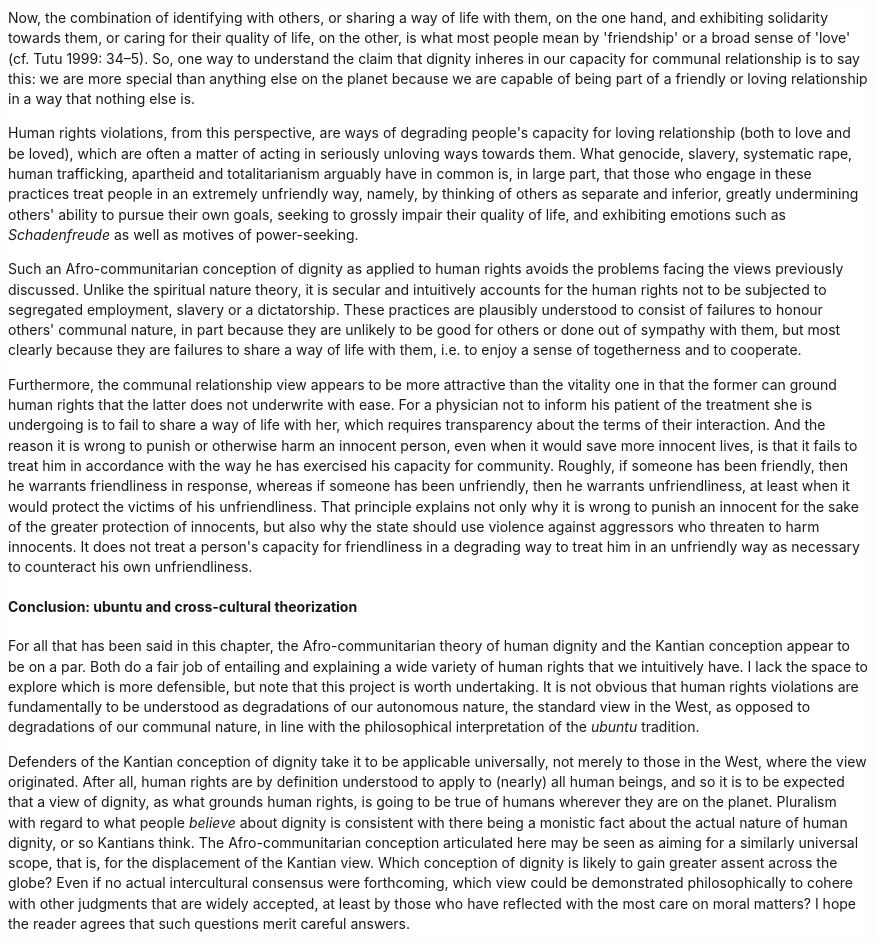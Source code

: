 Now, the combination of identifying with others, or sharing a way of life with them, on the one hand, and exhibiting solidarity towards them, or caring for their quality of life, on the other, is what most people mean by 'friendship' or a broad sense of 'love' (cf. Tutu 1999: 34–5). So, one way to understand the claim that dignity inheres in our capacity for communal relationship is to say this: we are more special than anything else on the planet because we are capable of being part of a friendly or loving relationship in a way that nothing else is.

Human rights violations, from this perspective, are ways of degrading people's capacity for loving relationship (both to love and be loved), which are often a matter of acting in seriously unloving ways towards them. What genocide, slavery, systematic rape, human trafficking, apartheid and totalitarianism arguably have in common is, in large part, that those who engage in these practices treat people in an extremely unfriendly way, namely, by thinking of others as separate and inferior, greatly undermining others' ability to pursue their own goals, seeking to grossly impair their quality of life, and exhibiting emotions such as *Schadenfreude* as well as motives of power-seeking.

Such an Afro-communitarian conception of dignity as applied to human rights avoids the problems facing the views previously discussed. Unlike the spiritual nature theory, it is secular and intuitively accounts for the human rights not to be subjected to segregated employment, slavery or a dictatorship. These practices are plausibly understood to consist of failures to honour others' communal nature, in part because they are unlikely to be good for others or done out of sympathy with them, but most clearly because they are failures to share a way of life with them, i.e. to enjoy a sense of togetherness and to cooperate.

Furthermore, the communal relationship view appears to be more attractive than the vitality one in that the former can ground human rights that the latter does not underwrite with ease. For a physician not to inform his patient of the treatment she is undergoing is to fail to share a way of life with her, which requires transparency about the terms of their interaction. And the reason it is wrong to punish or otherwise harm an innocent person, even when it would save more innocent lives, is that it fails to treat him in accordance with the way he has exercised his capacity for community. Roughly, if someone has been friendly, then he warrants friendliness in response, whereas if someone has been unfriendly, then he warrants unfriendliness, at least when it would protect the victims of his unfriendliness. That principle explains not only why it is wrong to punish an innocent for the sake of the greater protection of innocents, but also why the state should use violence against aggressors who threaten to harm innocents. It does not treat a person's capacity for friendliness in a degrading way to treat him in an unfriendly way as necessary to counteract his own unfriendliness.

#### **Conclusion: ubuntu and cross-cultural theorization**

For all that has been said in this chapter, the Afro-communitarian theory of human dignity and the Kantian conception appear to be on a par. Both do a fair job of entailing and explaining a wide variety of human rights that we intuitively have. I lack the space to explore which is more defensible, but note that this project is worth undertaking. It is not obvious that human rights violations are fundamentally to be understood as degradations of our autonomous nature, the standard view in the West, as opposed to degradations of our communal nature, in line with the philosophical interpretation of the *ubuntu* tradition.

Defenders of the Kantian conception of dignity take it to be applicable universally, not merely to those in the West, where the view originated. After all, human rights are by definition understood to apply to (nearly) all human beings, and so it is to be expected that a view of dignity, as what grounds human rights, is going to be true of humans wherever they are on the planet. Pluralism with regard to what people *believe* about dignity is consistent with there being a monistic fact about the actual nature of human dignity, or so Kantians think. The Afro-communitarian conception articulated here may be seen as aiming for a similarly universal scope, that is, for the displacement of the Kantian view. Which conception of dignity is likely to gain greater assent across the globe? Even if no actual intercultural consensus were forthcoming, which view could be demonstrated philosophically to cohere with other judgments that are widely accepted, at least by those who have reflected with the most care on moral matters? I hope the reader agrees that such questions merit careful answers.
